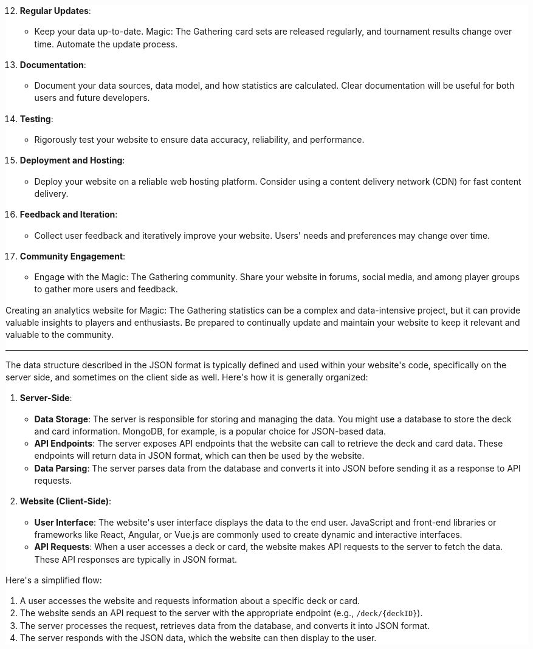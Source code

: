 12. **Regular Updates**:

    - Keep your data up-to-date. Magic: The Gathering card sets are released regularly, and tournament results change over time. Automate the update process.

13. **Documentation**:

    - Document your data sources, data model, and how statistics are calculated. Clear documentation will be useful for both users and future developers.

14. **Testing**:

    - Rigorously test your website to ensure data accuracy, reliability, and performance.

15. **Deployment and Hosting**:

    - Deploy your website on a reliable web hosting platform. Consider using a content delivery network (CDN) for fast content delivery.

16. **Feedback and Iteration**:

    - Collect user feedback and iteratively improve your website. Users' needs and preferences may change over time.

17. **Community Engagement**:
    - Engage with the Magic: The Gathering community. Share your website in forums, social media, and among player groups to gather more users and feedback.

Creating an analytics website for Magic: The Gathering statistics can be a complex and data-intensive project, but it can provide valuable insights to players and enthusiasts. Be prepared to continually update and maintain your website to keep it relevant and valuable to the community.

---

The data structure described in the JSON format is typically defined and used within your website's code, specifically on the server side, and sometimes on the client side as well. Here's how it is generally organized:

1. **Server-Side**:

   - **Data Storage**: The server is responsible for storing and managing the data. You might use a database to store the deck and card information. MongoDB, for example, is a popular choice for JSON-based data.
   - **API Endpoints**: The server exposes API endpoints that the website can call to retrieve the deck and card data. These endpoints will return data in JSON format, which can then be used by the website.
   - **Data Parsing**: The server parses data from the database and converts it into JSON before sending it as a response to API requests.

2. **Website (Client-Side)**:
   - **User Interface**: The website's user interface displays the data to the end user. JavaScript and front-end libraries or frameworks like React, Angular, or Vue.js are commonly used to create dynamic and interactive interfaces.
   - **API Requests**: When a user accesses a deck or card, the website makes API requests to the server to fetch the data. These API responses are typically in JSON format.

Here's a simplified flow:

1. A user accesses the website and requests information about a specific deck or card.
2. The website sends an API request to the server with the appropriate endpoint (e.g., `/deck/{deckID}`).
3. The server processes the request, retrieves data from the database, and converts it into JSON format.
4. The server responds with the JSON data, which the website can then display to the user.
